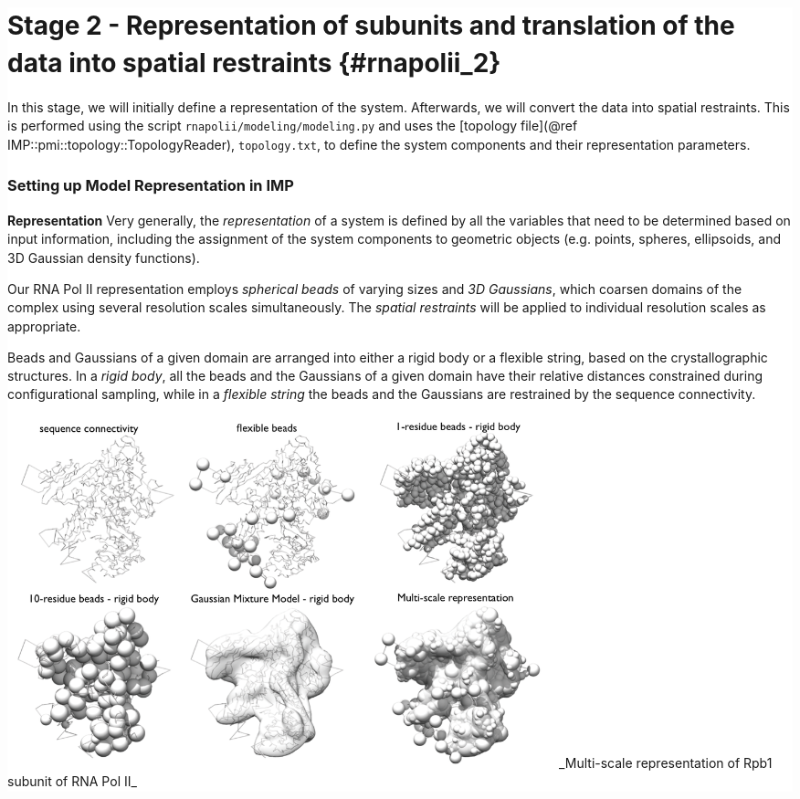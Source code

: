 Stage 2 - Representation of subunits and translation of the data into spatial restraints {#rnapolii_2}
========================================================================================

In this stage, we will initially define a representation of the system. Afterwards, we will convert the data into spatial restraints.  This is performed using the script `rnapolii/modeling/modeling.py` and uses the
[topology file](@ref IMP::pmi::topology::TopologyReader),
`topology.txt`, to define the system components and their representation
parameters.

### Setting up Model Representation in IMP

**Representation** 
Very generally, the *representation* of a system is defined by all the variables that need to be determined based on input information, including the assignment of the system components to geometric objects (e.g. points, spheres, ellipsoids, and 3D Gaussian density functions). 

Our RNA Pol II representation employs *spherical beads* of varying sizes and *3D Gaussians*, which coarsen domains of the complex using several resolution scales simultaneously. The *spatial restraints* will be applied to individual resolution scales as appropriate. 

Beads and Gaussians of a given domain are arranged into either a rigid body or a flexible string, based on the crystallographic structures. In a *rigid body*, all the beads and the Gaussians of a given domain have their relative distances constrained during configurational sampling, while in a *flexible string* the beads and the Gaussians are restrained by the sequence connectivity. 

<img src="rnapolii_Multi-scale_representation.png" width="600px" />
_Multi-scale representation of Rpb1 subunit of RNA Pol II_
